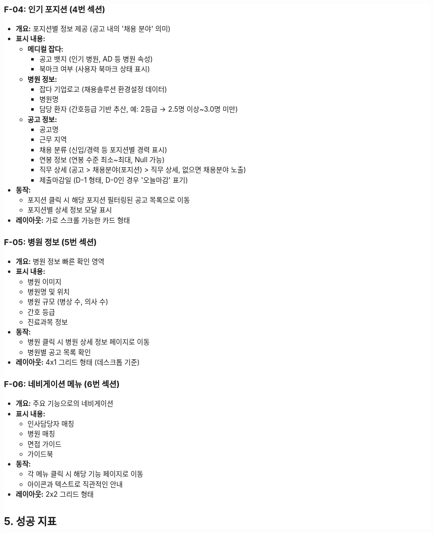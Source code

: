 ### **F-04: 인기 포지션 (4번 섹션)**

- **개요:** 포지션별 정보 제공 (공고 내의 '채용 분야' 의미)
- **표시 내용:**
  - **메디컬 잡다:**
    - 공고 뱃지 (인기 병원, AD 등 병원 속성)
    - 북마크 여부 (사용자 북마크 상태 표시)
  - **병원 정보:**
    - 잡다 기업로고 (채용솔루션 환경설정 데이터)
    - 병원명
    - 담당 환자 (간호등급 기반 추산, 예: 2등급 → 2.5명 이상~3.0명 미만)
  - **공고 정보:**
    - 공고명
    - 근무 지역
    - 채용 분류 (신입/경력 등 포지션별 경력 표시)
    - 연봉 정보 (연봉 수준 최소~최대, Null 가능)
    - 직무 상세 (공고 > 채용분야(포지션) > 직무 상세, 없으면 채용분야 노출)
    - 제출마감일 (D-1 형태, D-0인 경우 '오늘마감' 표기)
- **동작:**
  - 포지션 클릭 시 해당 포지션 필터링된 공고 목록으로 이동
  - 포지션별 상세 정보 모달 표시
- **레이아웃:** 가로 스크롤 가능한 카드 형태

### **F-05: 병원 정보 (5번 섹션)**

- **개요:** 병원 정보 빠른 확인 영역
- **표시 내용:**
  - 병원 이미지
  - 병원명 및 위치
  - 병원 규모 (병상 수, 의사 수)
  - 간호 등급
  - 진료과목 정보
- **동작:**
  - 병원 클릭 시 병원 상세 정보 페이지로 이동
  - 병원별 공고 목록 확인
- **레이아웃:** 4x1 그리드 형태 (데스크톱 기준)

### **F-06: 네비게이션 메뉴 (6번 섹션)**

- **개요:** 주요 기능으로의 네비게이션
- **표시 내용:**
  - 인사담당자 매칭
  - 병원 매칭
  - 면접 가이드
  - 가이드북
- **동작:**
  - 각 메뉴 클릭 시 해당 기능 페이지로 이동
  - 아이콘과 텍스트로 직관적인 안내
- **레이아웃:** 2x2 그리드 형태

## **5. 성공 지표**
